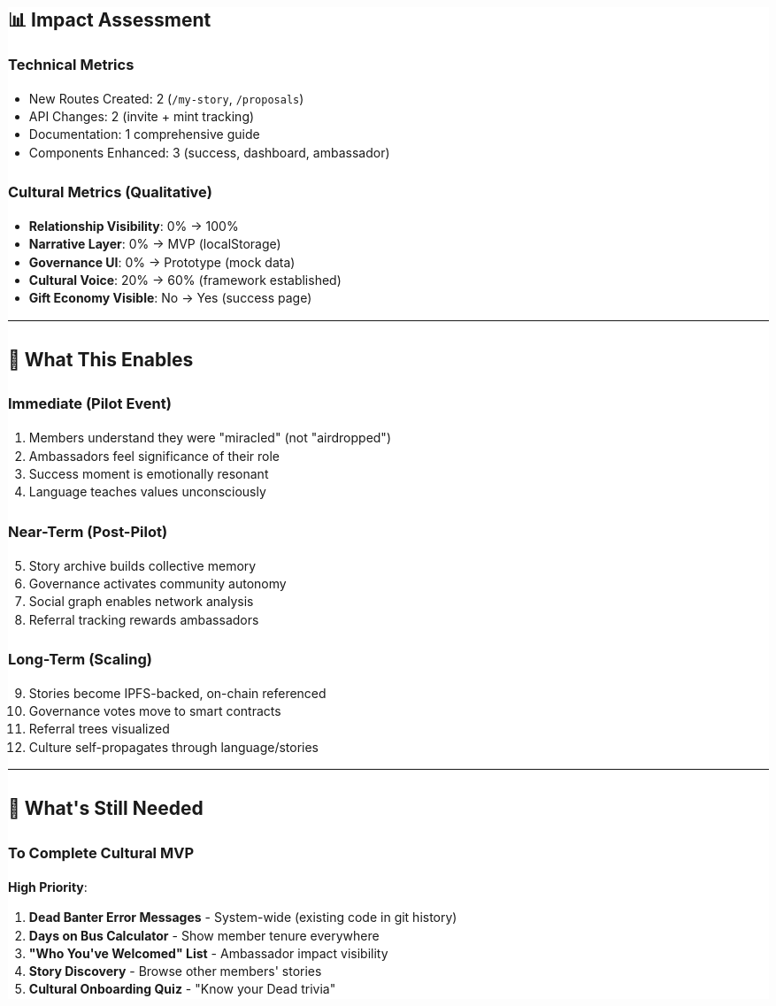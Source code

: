 ## 📊 Impact Assessment

### Technical Metrics
- New Routes Created: 2 (`/my-story`, `/proposals`)
- API Changes: 2 (invite + mint tracking)
- Documentation: 1 comprehensive guide
- Components Enhanced: 3 (success, dashboard, ambassador)

### Cultural Metrics (Qualitative)
- **Relationship Visibility**: 0% → 100%
- **Narrative Layer**: 0% → MVP (localStorage)
- **Governance UI**: 0% → Prototype (mock data)
- **Cultural Voice**: 20% → 60% (framework established)
- **Gift Economy Visible**: No → Yes (success page)

---

## 🚀 What This Enables

### Immediate (Pilot Event)
1. Members understand they were "miracled" (not "airdropped")
2. Ambassadors feel significance of their role
3. Success moment is emotionally resonant
4. Language teaches values unconsciously

### Near-Term (Post-Pilot)
5. Story archive builds collective memory
6. Governance activates community autonomy
7. Social graph enables network analysis
8. Referral tracking rewards ambassadors

### Long-Term (Scaling)
9. Stories become IPFS-backed, on-chain referenced
10. Governance votes move to smart contracts
11. Referral trees visualized
12. Culture self-propagates through language/stories

---

## 🎯 What's Still Needed

### To Complete Cultural MVP

**High Priority**:
1. **Dead Banter Error Messages** - System-wide (existing code in git history)
2. **Days on Bus Calculator** - Show member tenure everywhere
3. **"Who You've Welcomed" List** - Ambassador impact visibility
4. **Story Discovery** - Browse other members' stories
5. **Cultural Onboarding Quiz** - "Know your Dead trivia"
